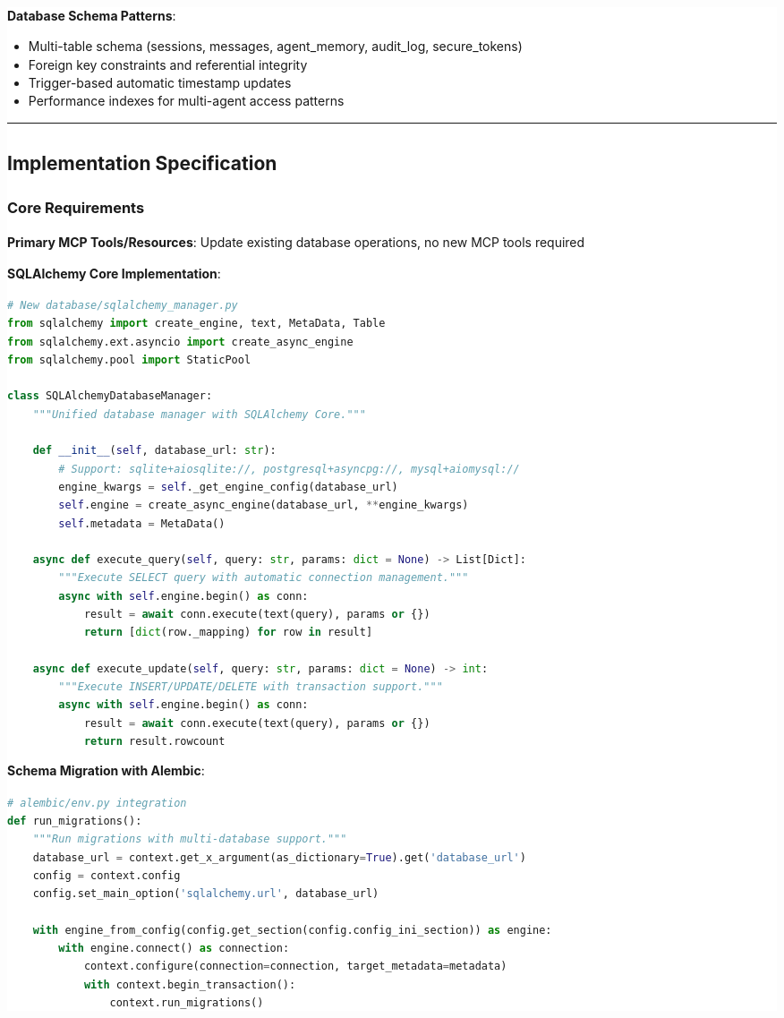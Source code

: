 **Database Schema Patterns**:
- Multi-table schema (sessions, messages, agent_memory, audit_log, secure_tokens)
- Foreign key constraints and referential integrity
- Trigger-based automatic timestamp updates
- Performance indexes for multi-agent access patterns

---

## Implementation Specification

### Core Requirements
**Primary MCP Tools/Resources**: Update existing database operations, no new MCP tools required

**SQLAlchemy Core Implementation**:
```python
# New database/sqlalchemy_manager.py
from sqlalchemy import create_engine, text, MetaData, Table
from sqlalchemy.ext.asyncio import create_async_engine
from sqlalchemy.pool import StaticPool

class SQLAlchemyDatabaseManager:
    """Unified database manager with SQLAlchemy Core."""

    def __init__(self, database_url: str):
        # Support: sqlite+aiosqlite://, postgresql+asyncpg://, mysql+aiomysql://
        engine_kwargs = self._get_engine_config(database_url)
        self.engine = create_async_engine(database_url, **engine_kwargs)
        self.metadata = MetaData()

    async def execute_query(self, query: str, params: dict = None) -> List[Dict]:
        """Execute SELECT query with automatic connection management."""
        async with self.engine.begin() as conn:
            result = await conn.execute(text(query), params or {})
            return [dict(row._mapping) for row in result]

    async def execute_update(self, query: str, params: dict = None) -> int:
        """Execute INSERT/UPDATE/DELETE with transaction support."""
        async with self.engine.begin() as conn:
            result = await conn.execute(text(query), params or {})
            return result.rowcount
```

**Schema Migration with Alembic**:
```python
# alembic/env.py integration
def run_migrations():
    """Run migrations with multi-database support."""
    database_url = context.get_x_argument(as_dictionary=True).get('database_url')
    config = context.config
    config.set_main_option('sqlalchemy.url', database_url)

    with engine_from_config(config.get_section(config.config_ini_section)) as engine:
        with engine.connect() as connection:
            context.configure(connection=connection, target_metadata=metadata)
            with context.begin_transaction():
                context.run_migrations()
```
